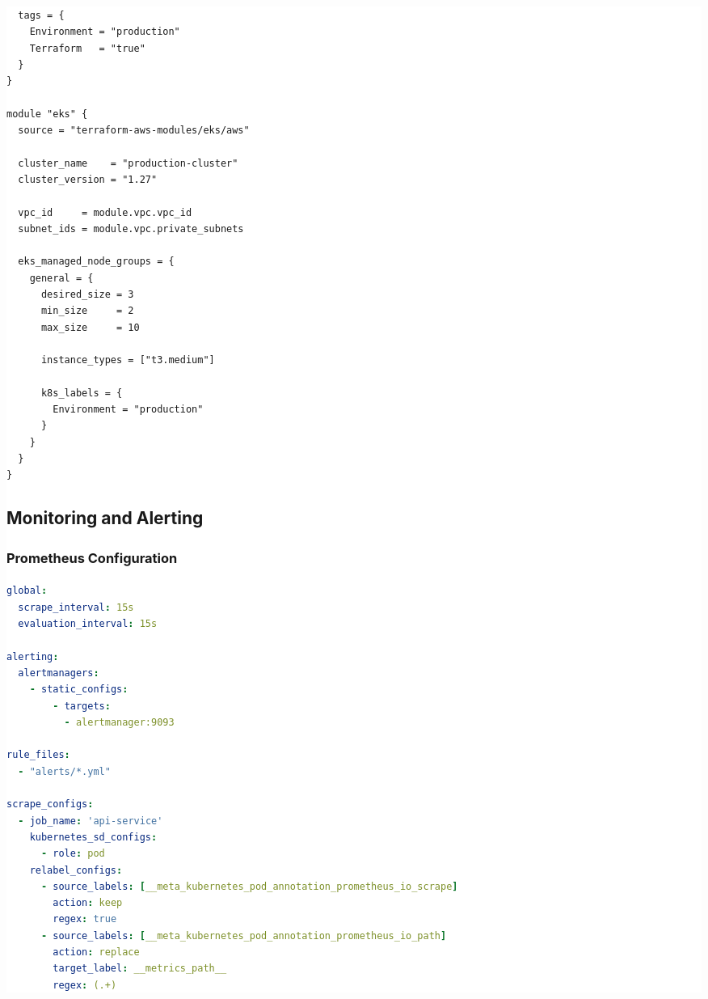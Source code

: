 ```hcl
  tags = {
    Environment = "production"
    Terraform   = "true"
  }
}

module "eks" {
  source = "terraform-aws-modules/eks/aws"
  
  cluster_name    = "production-cluster"
  cluster_version = "1.27"
  
  vpc_id     = module.vpc.vpc_id
  subnet_ids = module.vpc.private_subnets
  
  eks_managed_node_groups = {
    general = {
      desired_size = 3
      min_size     = 2
      max_size     = 10
      
      instance_types = ["t3.medium"]
      
      k8s_labels = {
        Environment = "production"
      }
    }
  }
}
```

## Monitoring and Alerting

### Prometheus Configuration
```yaml
global:
  scrape_interval: 15s
  evaluation_interval: 15s

alerting:
  alertmanagers:
    - static_configs:
        - targets:
          - alertmanager:9093

rule_files:
  - "alerts/*.yml"

scrape_configs:
  - job_name: 'api-service'
    kubernetes_sd_configs:
      - role: pod
    relabel_configs:
      - source_labels: [__meta_kubernetes_pod_annotation_prometheus_io_scrape]
        action: keep
        regex: true
      - source_labels: [__meta_kubernetes_pod_annotation_prometheus_io_path]
        action: replace
        target_label: __metrics_path__
        regex: (.+)
```
